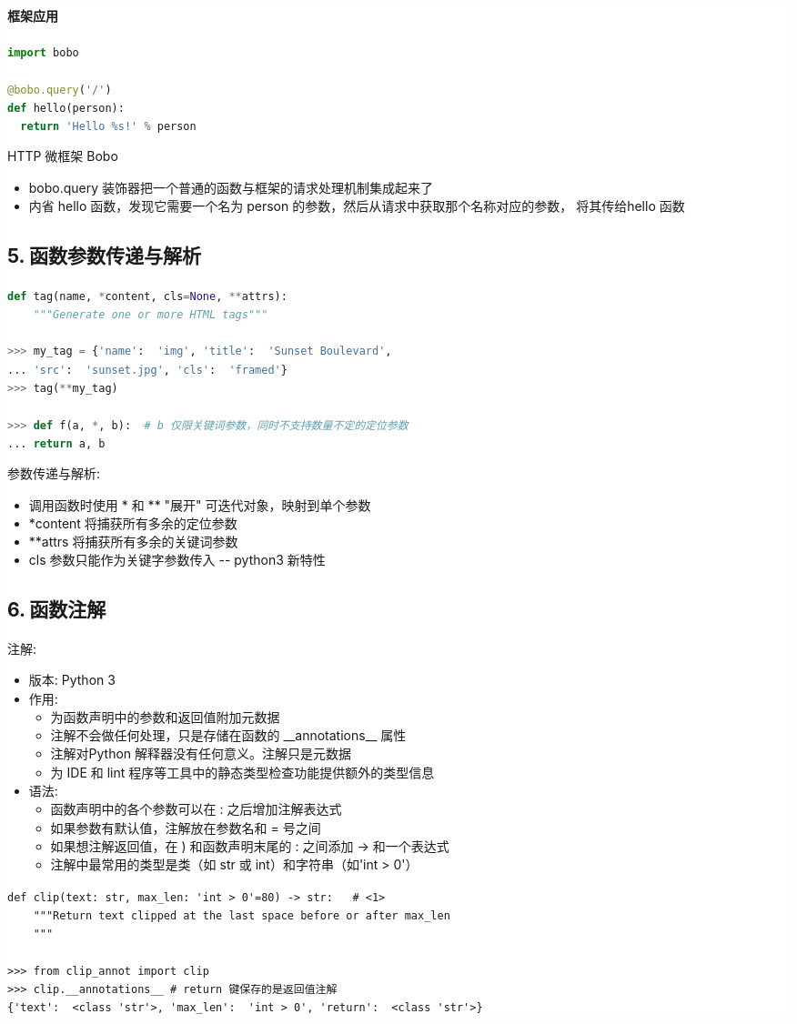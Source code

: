 #### 框架应用
```python
import bobo

@bobo.query('/')
def hello(person):
  return 'Hello %s!' % person
```
HTTP 微框架 Bobo
  - bobo.query 装饰器把一个普通的函数与框架的请求处理机制集成起来了
  - 内省 hello 函数，发现它需要一个名为 person 的参数，然后从请求中获取那个名称对应的参数，
  将其传给hello 函数

## 5. 函数参数传递与解析
```Python
def tag(name, *content, cls=None, **attrs):
    """Generate one or more HTML tags"""

>>> my_tag = {'name':  'img', 'title':  'Sunset Boulevard',
... 'src':  'sunset.jpg', 'cls':  'framed'}
>>> tag(**my_tag)

>>> def f(a, *, b):  # b 仅限关键词参数，同时不支持数量不定的定位参数
... return a, b
```

参数传递与解析:
  - 调用函数时使用 \* 和 \*\* "展开" 可迭代对象，映射到单个参数
  - \*content 将捕获所有多余的定位参数
  - \*\*attrs 将捕获所有多余的关键词参数
  - cls 参数只能作为关键字参数传入 -- python3 新特性


## 6. 函数注解
注解:
  - 版本: Python 3
  - 作用:
    - 为函数声明中的参数和返回值附加元数据
    - 注解不会做任何处理，只是存储在函数的 \_\_annotations\_\_ 属性
    - 注解对Python 解释器没有任何意义。注解只是元数据
    - 为 IDE 和 lint 程序等工具中的静态类型检查功能提供额外的类型信息
  - 语法:
    - 函数声明中的各个参数可以在 :  之后增加注解表达式
    - 如果参数有默认值，注解放在参数名和 = 号之间
    - 如果想注解返回值，在 ) 和函数声明末尾的 :  之间添加 -> 和一个表达式
    - 注解中最常用的类型是类（如 str 或 int）和字符串（如'int > 0'）


```python34
def clip(text: str, max_len: 'int > 0'=80) -> str:   # <1>
    """Return text clipped at the last space before or after max_len
    """

>>> from clip_annot import clip
>>> clip.__annotations__ # return 键保存的是返回值注解
{'text':  <class 'str'>, 'max_len':  'int > 0', 'return':  <class 'str'>}
```
